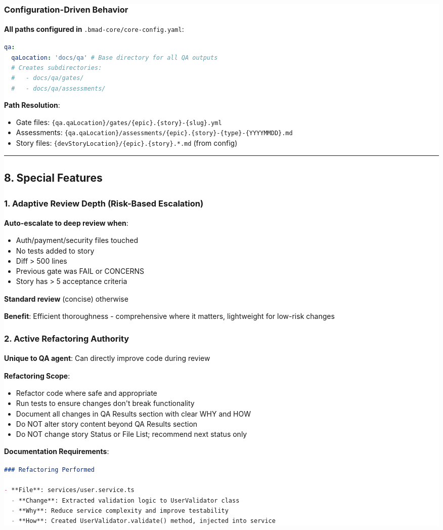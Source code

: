 ### Configuration-Driven Behavior

**All paths configured in** `.bmad-core/core-config.yaml`:
```yaml
qa:
  qaLocation: 'docs/qa' # Base directory for all QA outputs
  # Creates subdirectories:
  #   - docs/qa/gates/
  #   - docs/qa/assessments/
```

**Path Resolution**:
- Gate files: `{qa.qaLocation}/gates/{epic}.{story}-{slug}.yml`
- Assessments: `{qa.qaLocation}/assessments/{epic}.{story}-{type}-{YYYYMMDD}.md`
- Story files: `{devStoryLocation}/{epic}.{story}.*.md` (from config)

---

## 8. Special Features

### 1. Adaptive Review Depth (Risk-Based Escalation)

**Auto-escalate to deep review when**:
- Auth/payment/security files touched
- No tests added to story
- Diff > 500 lines
- Previous gate was FAIL or CONCERNS
- Story has > 5 acceptance criteria

**Standard review** (concise) otherwise

**Benefit**: Efficient thoroughness - comprehensive where it matters, lightweight for low-risk changes

### 2. Active Refactoring Authority

**Unique to QA agent**: Can directly improve code during review

**Refactoring Scope**:
- Refactor code where safe and appropriate
- Run tests to ensure changes don't break functionality
- Document all changes in QA Results section with clear WHY and HOW
- Do NOT alter story content beyond QA Results section
- Do NOT change story Status or File List; recommend next status only

**Documentation Requirements**:
```markdown
### Refactoring Performed

- **File**: services/user.service.ts
  - **Change**: Extracted validation logic to UserValidator class
  - **Why**: Reduce service complexity and improve testability
  - **How**: Created UserValidator.validate() method, injected into service
```
